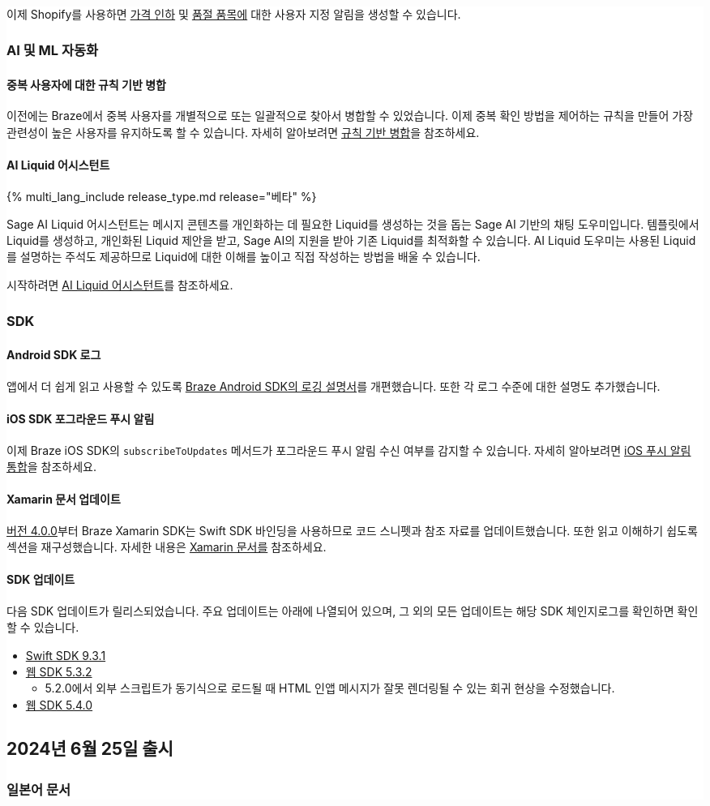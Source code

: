 이제 Shopify를 사용하면 [가격 인하]({{site.baseurl}}/user_guide/personalization_and_dynamic_content/catalogs/price_drop_notifications) 및 [품절 품목에]({{site.baseurl}}/user_guide/personalization_and_dynamic_content/catalogs/back_in_stock_notifications) 대한 사용자 지정 알림을 생성할 수 있습니다.

 
### AI 및 ML 자동화
 
#### 중복 사용자에 대한 규칙 기반 병합

이전에는 Braze에서 중복 사용자를 개별적으로 또는 일괄적으로 찾아서 병합할 수 있었습니다. 이제 중복 확인 방법을 제어하는 규칙을 만들어 가장 관련성이 높은 사용자를 유지하도록 할 수 있습니다. 자세히 알아보려면 [규칙 기반 병합]({{site.baseurl}}/user_guide/engagement_tools/segments/user_profiles/duplicate_users/#rules-based-merging)을 참조하세요.

#### AI Liquid 어시스턴트

{% multi_lang_include release_type.md release="베타" %}

Sage AI Liquid 어시스턴트는 메시지 콘텐츠를 개인화하는 데 필요한 Liquid를 생성하는 것을 돕는 Sage AI 기반의 채팅 도우미입니다. 템플릿에서 Liquid를 생성하고, 개인화된 Liquid 제안을 받고, Sage AI의 지원을 받아 기존 Liquid를 최적화할 수 있습니다. AI Liquid 도우미는 사용된 Liquid를 설명하는 주석도 제공하므로 Liquid에 대한 이해를 높이고 직접 작성하는 방법을 배울 수 있습니다.

시작하려면 [AI Liquid 어시스턴트]({{site.baseurl}}/user_guide/sage_ai/generative_ai/ai_liquid)를 참조하세요.
 
### SDK
 
#### Android SDK 로그

앱에서 더 쉽게 읽고 사용할 수 있도록 [Braze Android SDK의 로깅 설명서]({{site.baseurl}}/developer_guide/platform_integration_guides/android/initial_sdk_setup/additional_customization_and_configuration/#logging)를 개편했습니다. 또한 각 로그 수준에 대한 설명도 추가했습니다.

#### iOS SDK 포그라운드 푸시 알림

이제 Braze iOS SDK의 `subscribeToUpdates` 메서드가 포그라운드 푸시 알림 수신 여부를 감지할 수 있습니다. 자세히 알아보려면 [iOS 푸시 알림 통합]({{site.baseurl}}/developer_guide/platform_integration_guides/swift/push_notifications/integration)을 참조하세요.
 
#### Xamarin 문서 업데이트
 
[버전 4.0.0](https://github.com/braze-inc/braze-xamarin-sdk/releases/tag/4.0.0)부터 Braze Xamarin SDK는 Swift SDK 바인딩을 사용하므로 코드 스니펫과 참조 자료를 업데이트했습니다. 또한 읽고 이해하기 쉽도록 섹션을 재구성했습니다. 자세한 내용은 [Xamarin 문서를]({{site.baseurl}}/developer_guide/platform_integration_guides/xamarin/initial_sdk_setup) 참조하세요.

#### SDK 업데이트

다음 SDK 업데이트가 릴리스되었습니다. 주요 업데이트는 아래에 나열되어 있으며, 그 외의 모든 업데이트는 해당 SDK 체인지로그를 확인하면 확인할 수 있습니다.
 
- [Swift SDK 9.3.1](https://github.com/braze-inc/braze-swift-sdk/releases/tag/9.3.1)
- [웹 SDK 5.3.2](https://github.com/braze-inc/braze-web-sdk/blob/master/CHANGELOG.md#532)
    - 5.2.0에서 외부 스크립트가 동기식으로 로드될 때 HTML 인앱 메시지가 잘못 렌더링될 수 있는 회귀 현상을 수정했습니다.
- [웹 SDK 5.4.0](https://github.com/braze-inc/braze-web-sdk/blob/master/CHANGELOG.md#540)

## 2024년 6월 25일 출시

### 일본어 문서
